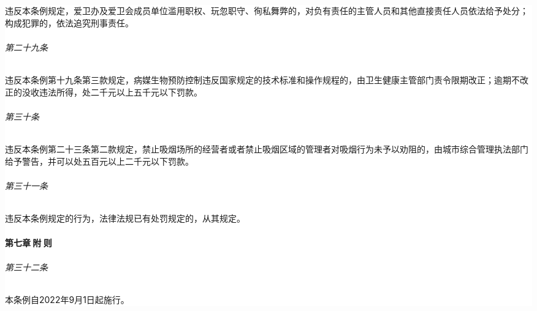 违反本条例规定，爱卫办及爱卫会成员单位滥用职权、玩忽职守、徇私舞弊的，对负有责任的主管人员和其他直接责任人员依法给予处分；构成犯罪的，依法追究刑事责任。

###### 第二十九条

违反本条例第十九条第三款规定，病媒生物预防控制违反国家规定的技术标准和操作规程的，由卫生健康主管部门责令限期改正；逾期不改正的没收违法所得，处二千元以上五千元以下罚款。

###### 第三十条

违反本条例第二十三条第二款规定，禁止吸烟场所的经营者或者禁止吸烟区域的管理者对吸烟行为未予以劝阻的，由城市综合管理执法部门给予警告，并可以处五百元以上二千元以下罚款。

###### 第三十一条

违反本条例规定的行为，法律法规已有处罚规定的，从其规定。

#### 第七章 附 则

###### 第三十二条

本条例自2022年9月1日起施行。
